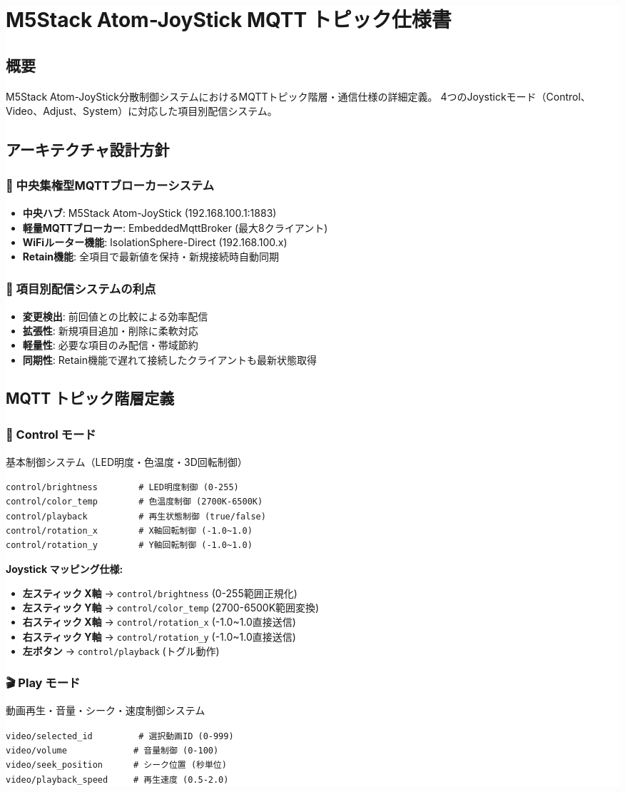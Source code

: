 # M5Stack Atom-JoyStick MQTT トピック仕様書

## 概要

M5Stack Atom-JoyStick分散制御システムにおけるMQTTトピック階層・通信仕様の詳細定義。
4つのJoystickモード（Control、Video、Adjust、System）に対応した項目別配信システム。

## アーキテクチャ設計方針

### 🎯 中央集権型MQTTブローカーシステム
- **中央ハブ**: M5Stack Atom-JoyStick (192.168.100.1:1883)
- **軽量MQTTブローカー**: EmbeddedMqttBroker (最大8クライアント)
- **WiFiルーター機能**: IsolationSphere-Direct (192.168.100.x)
- **Retain機能**: 全項目で最新値を保持・新規接続時自動同期

### 🔄 項目別配信システムの利点
- **変更検出**: 前回値との比較による効率配信
- **拡張性**: 新規項目追加・削除に柔軟対応
- **軽量性**: 必要な項目のみ配信・帯域節約
- **同期性**: Retain機能で遅れて接続したクライアントも最新状態取得

## MQTT トピック階層定義

### 📱 Control モード  
基本制御システム（LED明度・色温度・3D回転制御）

```
control/brightness        # LED明度制御 (0-255)
control/color_temp        # 色温度制御 (2700K-6500K)
control/playback          # 再生状態制御 (true/false)
control/rotation_x        # X軸回転制御 (-1.0~1.0)
control/rotation_y        # Y軸回転制御 (-1.0~1.0)
```

**Joystick マッピング仕様:**
- **左スティック X軸** → `control/brightness` (0-255範囲正規化)
- **左スティック Y軸** → `control/color_temp` (2700-6500K範囲変換)
- **右スティック X軸** → `control/rotation_x` (-1.0~1.0直接送信)
- **右スティック Y軸** → `control/rotation_y` (-1.0~1.0直接送信)
- **左ボタン** → `control/playback` (トグル動作)

### 🎬 Play モード
動画再生・音量・シーク・速度制御システム

```
video/selected_id         # 選択動画ID (0-999)
video/volume             # 音量制御 (0-100)
video/seek_position      # シーク位置 (秒単位)
video/playback_speed     # 再生速度 (0.5-2.0)
```
